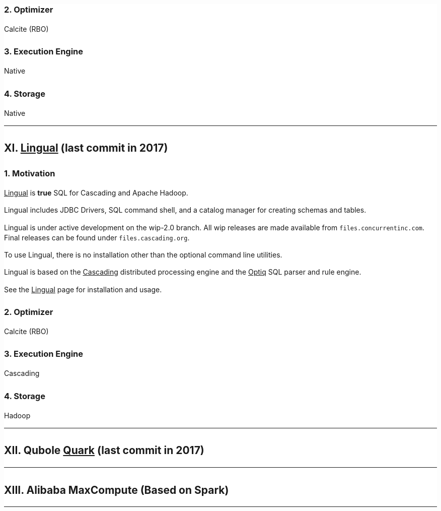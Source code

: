### 2. Optimizer

Calcite (RBO)

### 3. Execution Engine

Native

### 4. Storage

Native

---

## XI. [Lingual](https://github.com/Cascading/lingual) (last commit in 2017)

### 1. Motivation

[Lingual](http://www.cascading.org/lingual/) is **true** SQL for Cascading and Apache Hadoop.

Lingual includes JDBC Drivers, SQL command shell, and a catalog manager for creating schemas and tables.

Lingual is under active development on the wip-2.0 branch. All wip releases are made available from `files.concurrentinc.com`. Final releases can be found under `files.cascading.org`.

To use Lingual, there is no installation other than the optional command line utilities.

Lingual is based on the [Cascading](http://cascading.org/) distributed processing engine and the [Optiq](https://github.com/julianhyde/optiq) SQL parser and rule engine.

See the [Lingual](http://www.cascading.org/lingual/) page for installation and usage.

### 2. Optimizer

Calcite (RBO)

### 3. Execution Engine

Cascading

### 4. Storage

Hadoop

---

## XII. Qubole [Quark](https://github.com/qubole/quark) (last commit in 2017)

---

## XIII. Alibaba MaxCompute (Based on Spark)

---